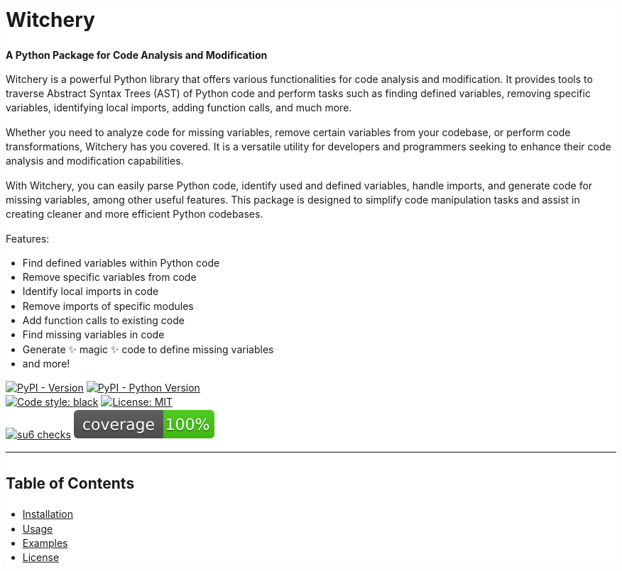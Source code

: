 # Witchery

**A Python Package for Code Analysis and Modification**

Witchery is a powerful Python library that offers various functionalities for code analysis and modification. It
provides tools to traverse Abstract Syntax Trees (AST) of Python code and perform tasks such as finding defined
variables, removing specific variables, identifying local imports, adding function calls, and much more.

Whether you need to analyze code for missing variables, remove certain variables from your codebase, or perform code
transformations, Witchery has you covered. It is a versatile utility for developers and programmers seeking to enhance
their code analysis and modification capabilities.

With Witchery, you can easily parse Python code, identify used and defined variables, handle imports, and generate code
for missing variables, among other useful features. This package is designed to simplify code manipulation tasks and
assist in creating cleaner and more efficient Python codebases.

Features:

- Find defined variables within Python code
- Remove specific variables from code
- Identify local imports in code
- Remove imports of specific modules
- Add function calls to existing code
- Find missing variables in code
- Generate ✨ magic ✨ code to define missing variables
- and more!

[![PyPI - Version](https://img.shields.io/pypi/v/witchery.svg)](https://pypi.org/project/witchery)
[![PyPI - Python Version](https://img.shields.io/pypi/pyversions/witchery.svg)](https://pypi.org/project/witchery)  
[![Code style: black](https://img.shields.io/badge/code%20style-black-000000.svg)](https://github.com/psf/black)
[![License: MIT](https://img.shields.io/badge/License-MIT-yellow.svg)](https://opensource.org/licenses/MIT)  
[![su6 checks](https://github.com/robinvandernoord/witchery/actions/workflows/su6.yml/badge.svg?branch=development)](https://github.com/robinvandernoord/witchery/actions)
![coverage.svg](coverage.svg)

-----

## Table of Contents

- [Installation](#installation)
- [Usage](#usage)
- [Examples](#examples)
- [License](#license)
